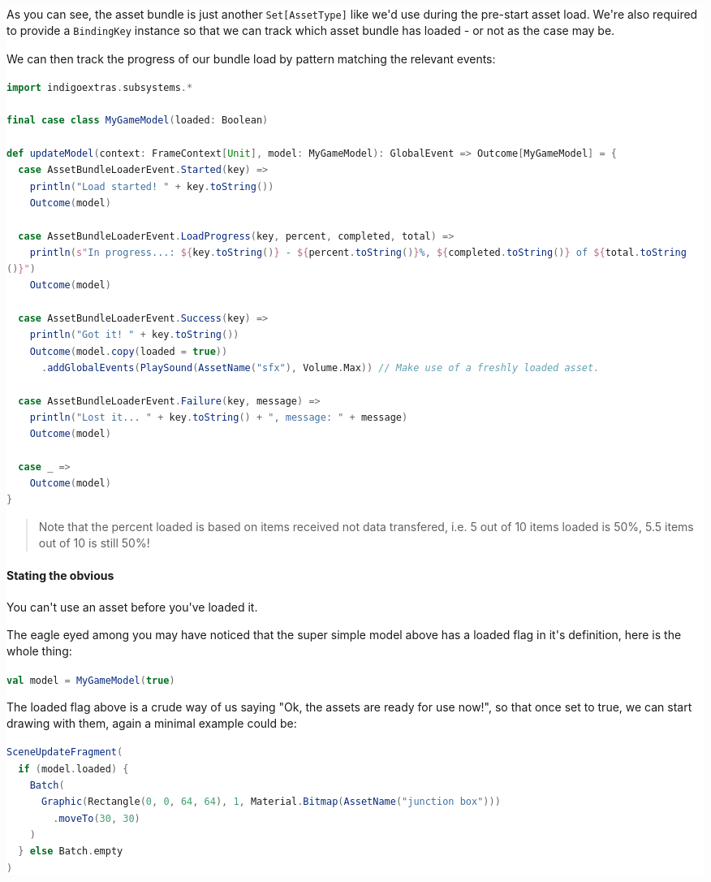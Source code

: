 As you can see, the asset bundle is just another `Set[AssetType]` like we'd use during the pre-start asset load. We're also required to provide a `BindingKey` instance so that we can track which asset bundle has loaded - or not as the case may be.

We can then track the progress of our bundle load by pattern matching the relevant events:

```scala
import indigoextras.subsystems.*

final case class MyGameModel(loaded: Boolean)

def updateModel(context: FrameContext[Unit], model: MyGameModel): GlobalEvent => Outcome[MyGameModel] = {
  case AssetBundleLoaderEvent.Started(key) =>
    println("Load started! " + key.toString())
    Outcome(model)

  case AssetBundleLoaderEvent.LoadProgress(key, percent, completed, total) =>
    println(s"In progress...: ${key.toString()} - ${percent.toString()}%, ${completed.toString()} of ${total.toString()}")
    Outcome(model)

  case AssetBundleLoaderEvent.Success(key) =>
    println("Got it! " + key.toString())
    Outcome(model.copy(loaded = true))
      .addGlobalEvents(PlaySound(AssetName("sfx"), Volume.Max)) // Make use of a freshly loaded asset.

  case AssetBundleLoaderEvent.Failure(key, message) =>
    println("Lost it... " + key.toString() + ", message: " + message)
    Outcome(model)

  case _ =>
    Outcome(model)
}
```

> Note that the percent loaded is based on items received not data transfered, i.e. 5 out of 10 items loaded is 50%, 5.5 items out of 10 is still 50%!

#### Stating the obvious

You can't use an asset before you've loaded it.

The eagle eyed among you may have noticed that the super simple model above has a loaded flag in it's definition, here is the whole thing:

```scala
val model = MyGameModel(true)
```

The loaded flag above is a crude way of us saying "Ok, the assets are ready for use now!", so that once set to true, we can start drawing with them, again a minimal example could be:

```scala
SceneUpdateFragment(
  if (model.loaded) {
    Batch(
      Graphic(Rectangle(0, 0, 64, 64), 1, Material.Bitmap(AssetName("junction box")))
        .moveTo(30, 30)
    )
  } else Batch.empty
)
```
